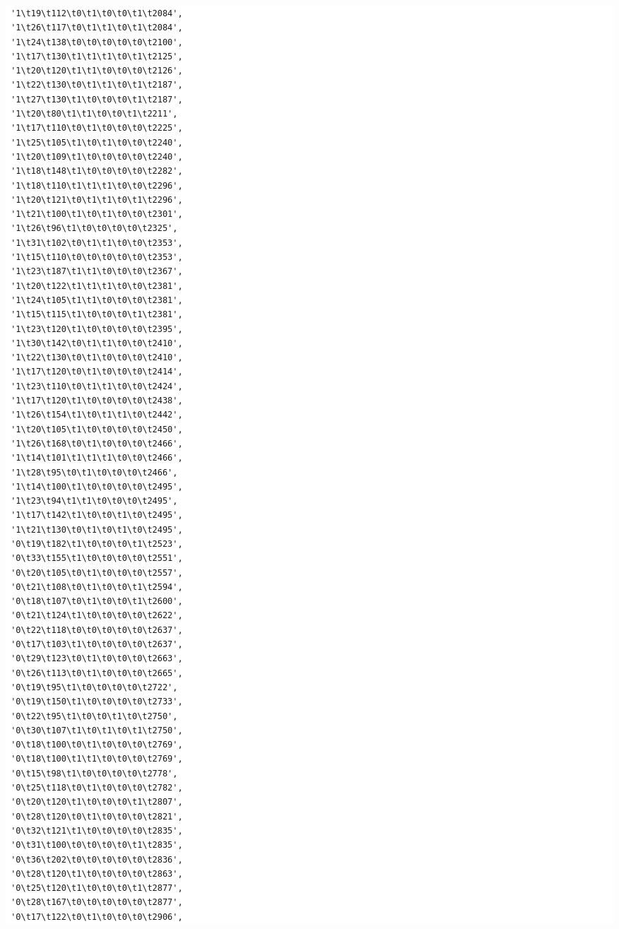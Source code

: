      '1\t19\t112\t0\t1\t0\t0\t1\t2084',
     '1\t26\t117\t0\t1\t1\t0\t1\t2084',
     '1\t24\t138\t0\t0\t0\t0\t0\t2100',
     '1\t17\t130\t1\t1\t1\t0\t1\t2125',
     '1\t20\t120\t1\t1\t0\t0\t0\t2126',
     '1\t22\t130\t0\t1\t1\t0\t1\t2187',
     '1\t27\t130\t1\t0\t0\t0\t1\t2187',
     '1\t20\t80\t1\t1\t0\t0\t1\t2211',
     '1\t17\t110\t0\t1\t0\t0\t0\t2225',
     '1\t25\t105\t1\t0\t1\t0\t0\t2240',
     '1\t20\t109\t1\t0\t0\t0\t0\t2240',
     '1\t18\t148\t1\t0\t0\t0\t0\t2282',
     '1\t18\t110\t1\t1\t1\t0\t0\t2296',
     '1\t20\t121\t0\t1\t1\t0\t1\t2296',
     '1\t21\t100\t1\t0\t1\t0\t0\t2301',
     '1\t26\t96\t1\t0\t0\t0\t0\t2325',
     '1\t31\t102\t0\t1\t1\t0\t0\t2353',
     '1\t15\t110\t0\t0\t0\t0\t0\t2353',
     '1\t23\t187\t1\t1\t0\t0\t0\t2367',
     '1\t20\t122\t1\t1\t1\t0\t0\t2381',
     '1\t24\t105\t1\t1\t0\t0\t0\t2381',
     '1\t15\t115\t1\t0\t0\t0\t1\t2381',
     '1\t23\t120\t1\t0\t0\t0\t0\t2395',
     '1\t30\t142\t0\t1\t1\t0\t0\t2410',
     '1\t22\t130\t0\t1\t0\t0\t0\t2410',
     '1\t17\t120\t0\t1\t0\t0\t0\t2414',
     '1\t23\t110\t0\t1\t1\t0\t0\t2424',
     '1\t17\t120\t1\t0\t0\t0\t0\t2438',
     '1\t26\t154\t1\t0\t1\t1\t0\t2442',
     '1\t20\t105\t1\t0\t0\t0\t0\t2450',
     '1\t26\t168\t0\t1\t0\t0\t0\t2466',
     '1\t14\t101\t1\t1\t1\t0\t0\t2466',
     '1\t28\t95\t0\t1\t0\t0\t0\t2466',
     '1\t14\t100\t1\t0\t0\t0\t0\t2495',
     '1\t23\t94\t1\t1\t0\t0\t0\t2495',
     '1\t17\t142\t1\t0\t0\t1\t0\t2495',
     '1\t21\t130\t0\t1\t0\t1\t0\t2495',
     '0\t19\t182\t1\t0\t0\t0\t1\t2523',
     '0\t33\t155\t1\t0\t0\t0\t0\t2551',
     '0\t20\t105\t0\t1\t0\t0\t0\t2557',
     '0\t21\t108\t0\t1\t0\t0\t1\t2594',
     '0\t18\t107\t0\t1\t0\t0\t1\t2600',
     '0\t21\t124\t1\t0\t0\t0\t0\t2622',
     '0\t22\t118\t0\t0\t0\t0\t0\t2637',
     '0\t17\t103\t1\t0\t0\t0\t0\t2637',
     '0\t29\t123\t0\t1\t0\t0\t0\t2663',
     '0\t26\t113\t0\t1\t0\t0\t0\t2665',
     '0\t19\t95\t1\t0\t0\t0\t0\t2722',
     '0\t19\t150\t1\t0\t0\t0\t0\t2733',
     '0\t22\t95\t1\t0\t0\t1\t0\t2750',
     '0\t30\t107\t1\t0\t1\t0\t1\t2750',
     '0\t18\t100\t0\t1\t0\t0\t0\t2769',
     '0\t18\t100\t1\t1\t0\t0\t0\t2769',
     '0\t15\t98\t1\t0\t0\t0\t0\t2778',
     '0\t25\t118\t0\t1\t0\t0\t0\t2782',
     '0\t20\t120\t1\t0\t0\t0\t1\t2807',
     '0\t28\t120\t0\t1\t0\t0\t0\t2821',
     '0\t32\t121\t1\t0\t0\t0\t0\t2835',
     '0\t31\t100\t0\t0\t0\t0\t1\t2835',
     '0\t36\t202\t0\t0\t0\t0\t0\t2836',
     '0\t28\t120\t1\t0\t0\t0\t0\t2863',
     '0\t25\t120\t1\t0\t0\t0\t1\t2877',
     '0\t28\t167\t0\t0\t0\t0\t0\t2877',
     '0\t17\t122\t0\t1\t0\t0\t0\t2906',